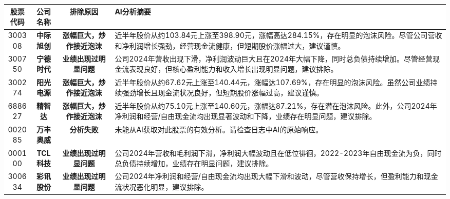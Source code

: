 | 股票代码 | 公司名称 | 排除原因 | AI分析摘要 |
|:---:|:---:|:---:|:---|
| 300308 | **中际旭创** | **涨幅巨大，炒作接近泡沫** | 近半年股价从约103.84元上涨至398.90元，涨幅高达284.15%，存在明显的泡沫风险。尽管公司营收和净利润增长强劲，经营现金流健康，但短期股价涨幅过大，建议谨慎。 |
| 300750 | **宁德时代** | **业绩出现过明显问题** | 公司2024年营收出现下滑，净利润波动巨大且在2024年大幅下降，同时总负债持续增加。尽管经营现金流表现良好，但核心盈利能力和收入增长出现明显问题，建议排除。 |
| 300274 | **阳光电源** | **涨幅巨大，炒作接近泡沫** | 近半年股价从约67.62元上涨至140.44元，涨幅达107.69%，存在明显的泡沫风险。虽然公司业绩持续强劲增长且现金流状况良好，但短期股价涨幅过高，建议谨慎。 |
| 688627 | **精智达** | **涨幅巨大，炒作接近泡沫** | 近半年股价从约75.10元上涨至140.60元，涨幅达87.21%，存在潜在泡沫风险。此外，公司2024年净利润和经营/自由现金流均出现显著波动和下降，业绩存在明显问题，建议排除。 |
| 002085 | **万丰奥威** | **分析失败** | 未能从AI获取对此股票的有效分析。请检查日志中AI的原始响应。 |
| 000100 | **TCL科技** | **业绩出现过明显问题** | 公司2024年营收和毛利润下滑，净利润大幅波动且在低位徘徊，2022-2023年自由现金流为负，同时总负债持续增加，业绩存在明显问题，建议排除。 |
| 300634 | **彩讯股份** | **业绩出现过明显问题** | 公司2024年净利润和经营/自由现金流均出现大幅下滑和波动，尽管营收保持增长，但盈利能力和现金流状况恶化明显，建议排除。 |
